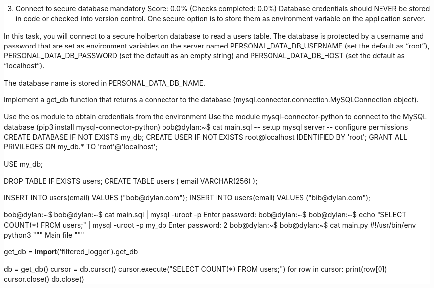 3. Connect to secure database
mandatory
Score: 0.0% (Checks completed: 0.0%)
Database credentials should NEVER be stored in code or checked into version control. One secure option is to store them as environment variable on the application server.

In this task, you will connect to a secure holberton database to read a users table. The database is protected by a username and password that are set as environment variables on the server named PERSONAL_DATA_DB_USERNAME (set the default as “root”), PERSONAL_DATA_DB_PASSWORD (set the default as an empty string) and PERSONAL_DATA_DB_HOST (set the default as “localhost”).

The database name is stored in PERSONAL_DATA_DB_NAME.

Implement a get_db function that returns a connector to the database (mysql.connector.connection.MySQLConnection object).

Use the os module to obtain credentials from the environment
Use the module mysql-connector-python to connect to the MySQL database (pip3 install mysql-connector-python)
bob@dylan:~$ cat main.sql
-- setup mysql server
-- configure permissions
CREATE DATABASE IF NOT EXISTS my_db;
CREATE USER IF NOT EXISTS root@localhost IDENTIFIED BY 'root';
GRANT ALL PRIVILEGES ON my_db.* TO 'root'@'localhost';

USE my_db;

DROP TABLE IF EXISTS users;
CREATE TABLE users (
    email VARCHAR(256)
);

INSERT INTO users(email) VALUES ("bob@dylan.com");
INSERT INTO users(email) VALUES ("bib@dylan.com");

bob@dylan:~$ 
bob@dylan:~$ cat main.sql | mysql -uroot -p
Enter password: 
bob@dylan:~$ 
bob@dylan:~$ echo "SELECT COUNT(*) FROM users;" | mysql -uroot -p my_db
Enter password: 
2
bob@dylan:~$ 
bob@dylan:~$ cat main.py
#!/usr/bin/env python3
"""
Main file
"""

get_db = __import__('filtered_logger').get_db

db = get_db()
cursor = db.cursor()
cursor.execute("SELECT COUNT(*) FROM users;")
for row in cursor:
    print(row[0])
cursor.close()
db.close()
